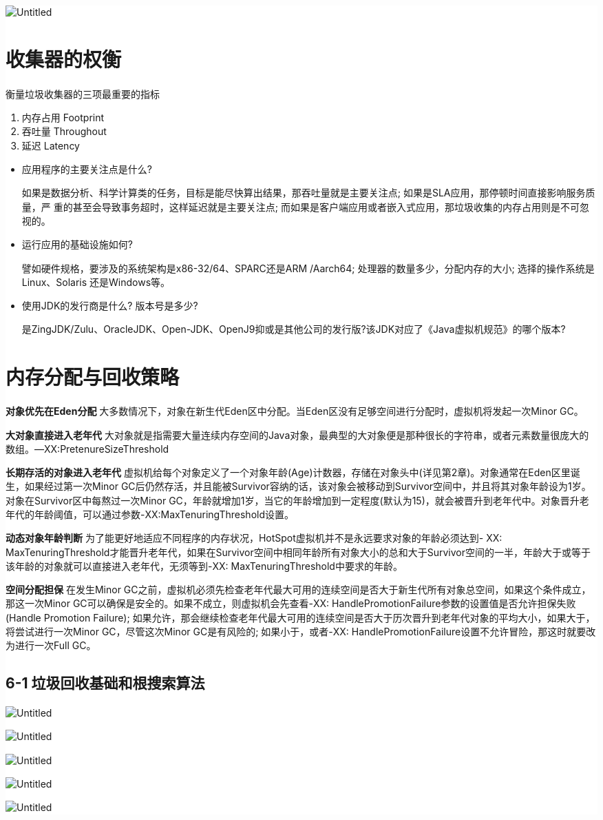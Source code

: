 
![Untitled](ch3%20%E5%9E%83%E5%9C%BE%E5%9B%9E%E6%94%B6%2030b5351fde314abaaab4a4486662bf81/Untitled%2011.png)

# 收集器的权衡

衡量垃圾收集器的三项最重要的指标

1. 内存占用 Footprint
2. 吞吐量 Throughout
3. 延迟 Latency
- 应⽤程序的主要关注点是什么?
    
    如果是数据分析、科学计算类的任务，⽬标是能尽快算出结果，那吞吐量就是主要关注点; 如果是SLA应⽤，那停顿时间直接影响服务质量，严
    重的甚⾄会导致事务超时，这样延迟就是主要关注点; ⽽如果是客户端应⽤或者嵌⼊式应⽤，那垃圾收集的内存占⽤则是不可忽视的。
    
- 运⾏应⽤的基础设施如何?
    
    譬如硬件规格，要涉及的系统架构是x86-32/64、SPARC还是ARM /Aarch64; 处理器的数量多少，分配内存的⼤⼩; 选择的操作系统是Linux、Solaris
    还是Windows等。
    
- 使⽤JDK的发⾏商是什么? 版本号是多少?
    
    是ZingJDK/Zulu、OracleJDK、Open-JDK、OpenJ9抑或是其他公司的发⾏版?该JDK对应了《Java虚拟机规范》的哪个版本?
    

# 内存分配与回收策略

**对象优先在Eden分配**  大多数情况下，对象在新生代Eden区中分配。当Eden区没有足够空间进行分配时，虚拟机将发起一次Minor GC。

**大对象直接进入老年代**  大对象就是指需要大量连续内存空间的Java对象，最典型的大对象便是那种很长的字符串，或者元素数量很庞大的数组。—XX:PretenureSizeThreshold

**长期存活的对象进入老年代**  虚拟机给每个对象定义了⼀个对象年龄(Age)计数器，存储在对象头中(详⻅第2章)。对象通常在Eden区⾥诞⽣，如果经过第⼀次Minor GC后仍然存活，并且能被Survivor容纳的话，该对象会被移动到Survivor空间中，并且将其对象年龄设为1岁。对象在Survivor区中每熬过⼀次Minor GC，年龄就增加1岁，当它的年龄增加到⼀定程度(默认为15)，就会被晋升到⽼年代中。对象晋升⽼年代的年龄阈值，可以通过参数-XX:MaxTenuringThreshold设置。

**动态对象年龄判断**  为了能更好地适应不同程序的内存状况，HotSpot虚拟机并不是永远要求对象的年龄必须达到- XX: MaxTenuringThreshold才能晋升⽼年代，如果在Survivor空间中相同年龄所有对象⼤⼩的总和⼤于Survivor空间的⼀半，年龄⼤于或等于该年龄的对象就可以直接进⼊⽼年代，⽆须等到-XX: MaxTenuringThreshold中要求的年龄。

**空间分配担保**  在发⽣Minor GC之前，虚拟机必须先检查⽼年代最⼤可⽤的连续空间是否⼤于新⽣代所有对象总空间，如果这个条件成⽴，那这⼀次Minor GC可以确保是安全的。如果不成⽴，则虚拟机会先查看-XX: HandlePromotionFailure参数的设置值是否允许担保失败(Handle Promotion Failure); 如果允许，那会继续检查⽼年代最⼤可⽤的连续空间是否⼤于历次晋升到⽼年代对象的平均⼤⼩，如果⼤于，将尝试进⾏⼀次Minor GC，尽管这次Minor GC是有⻛险的; 如果⼩于，或者-XX: HandlePromotionFailure设置不允许冒险，那这时就要改为进⾏⼀次Full GC。

## 6-1 垃圾回收基础和根搜索算法

![Untitled](ch3%20%E5%9E%83%E5%9C%BE%E5%9B%9E%E6%94%B6%2030b5351fde314abaaab4a4486662bf81/Untitled%2012.png)

![Untitled](ch3%20%E5%9E%83%E5%9C%BE%E5%9B%9E%E6%94%B6%2030b5351fde314abaaab4a4486662bf81/Untitled%2013.png)

![Untitled](ch3%20%E5%9E%83%E5%9C%BE%E5%9B%9E%E6%94%B6%2030b5351fde314abaaab4a4486662bf81/Untitled%2014.png)

![Untitled](ch3%20%E5%9E%83%E5%9C%BE%E5%9B%9E%E6%94%B6%2030b5351fde314abaaab4a4486662bf81/Untitled%2015.png)

![Untitled](ch3%20%E5%9E%83%E5%9C%BE%E5%9B%9E%E6%94%B6%2030b5351fde314abaaab4a4486662bf81/Untitled%2016.png)
